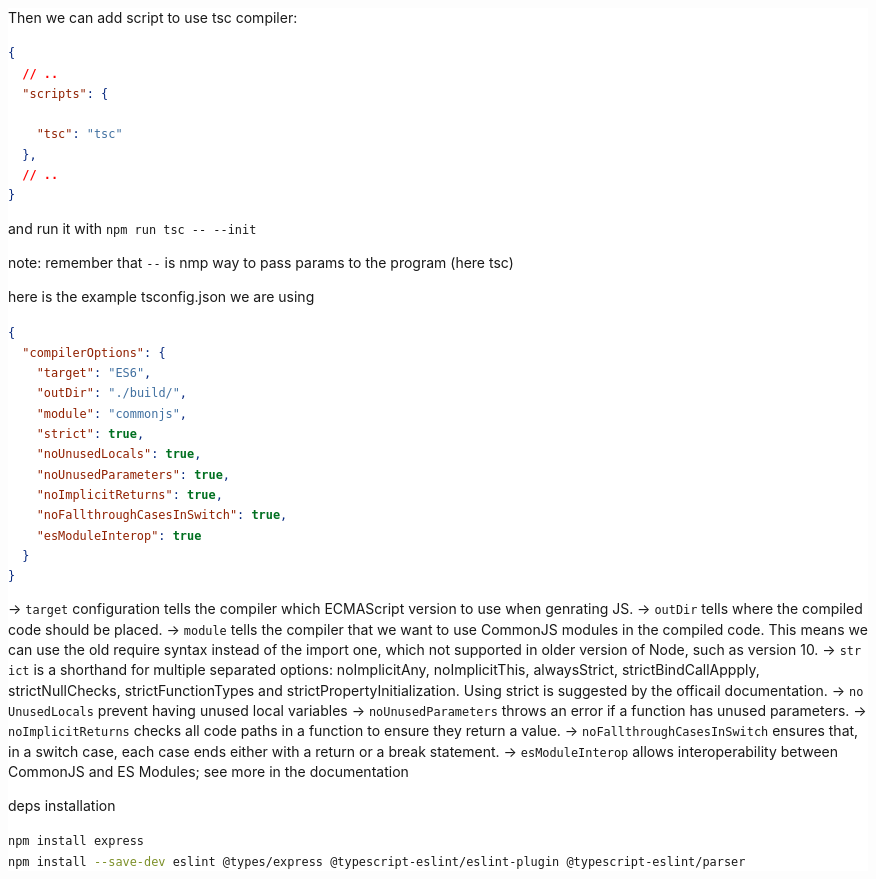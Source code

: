 Then we can add script to use tsc compiler:

```json
{
  // ..
  "scripts": {

    "tsc": "tsc"
  },
  // ..
}
```

and run it with `npm run tsc -- --init`

note: remember that `--` is nmp way to pass params to the program (here tsc)

here is the example tsconfig.json we are using

```json
{
  "compilerOptions": {
    "target": "ES6",
    "outDir": "./build/",
    "module": "commonjs",
    "strict": true,
    "noUnusedLocals": true,
    "noUnusedParameters": true,
    "noImplicitReturns": true,
    "noFallthroughCasesInSwitch": true,
    "esModuleInterop": true
  }
}
```

-> `target` configuration tells the compiler which ECMAScript version to use when genrating JS.
-> `outDir` tells where the compiled code should be placed.
-> `module` tells the compiler that we want to use CommonJS modules in the compiled code. This means we can use the old require syntax instead of the import one, which not supported in older version of Node, such as version 10.
-> `strict` is a shorthand for multiple separated options: noImplicitAny, noImplicitThis, alwaysStrict, strictBindCallAppply, strictNullChecks, strictFunctionTypes and strictPropertyInitialization. Using strict is suggested by the officail documentation.
-> `noUnusedLocals` prevent having unused local variables
-> `noUnusedParameters` throws an error if a function has unused parameters.
-> `noImplicitReturns` checks all code paths in a function to ensure they return a value.
-> `noFallthroughCasesInSwitch` ensures that, in a switch case, each case ends either with a return or a break statement.
-> `esModuleInterop` allows interoperability between CommonJS and ES Modules; see more in the documentation

deps installation
 
```bash
npm install express
npm install --save-dev eslint @types/express @typescript-eslint/eslint-plugin @typescript-eslint/parser
```
